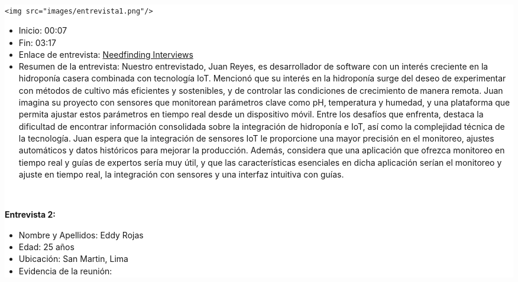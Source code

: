    <img src="images/entrevista1.png"/>
</div>

- Inicio: 00:07
- Fin: 03:17
- Enlace de entrevista: [Needfinding Interviews](https://upcedupe-my.sharepoint.com/:v:/g/personal/u202112749_upc_edu_pe/ERP0sf0OcAhMryt-BGJusicB6tFAdMA6lxjY8QTW3XVs7w?e=RCdZ3L&nav=eyJyZWZlcnJhbEluZm8iOnsicmVmZXJyYWxBcHAiOiJTdHJlYW1XZWJBcHAiLCJyZWZlcnJhbFZpZXciOiJTaGFyZURpYWxvZy1MaW5rIiwicmVmZXJyYWxBcHBQbGF0Zm9ybSI6IldlYiIsInJlZmVycmFsTW9kZSI6InZpZXcifX0%3D) 
- Resumen de la entrevista: Nuestro entrevistado, Juan Reyes, es desarrollador de software con un interés creciente en la hidroponía casera combinada con tecnología IoT. Mencionó que su interés en la hidroponía surge del deseo de experimentar con métodos de cultivo más eficientes y sostenibles, y de controlar las condiciones de crecimiento de manera remota. Juan imagina su proyecto con sensores que monitorean parámetros clave como pH, temperatura y humedad, y una plataforma que permita ajustar estos parámetros en tiempo real desde un dispositivo móvil. Entre los desafíos que enfrenta, destaca la dificultad de encontrar información consolidada sobre la integración de hidroponía e IoT, así como la complejidad técnica de la tecnología. Juan espera que la integración de sensores IoT le proporcione una mayor precisión en el monitoreo, ajustes automáticos y datos históricos para mejorar la producción. Además, considera que una aplicación que ofrezca monitoreo en tiempo real y guías de expertos sería muy útil, y que las características esenciales en dicha aplicación serían el monitoreo y ajuste en tiempo real, la integración con sensores y una interfaz intuitiva con guías.
<br>

**Entrevista 2:**
- Nombre y Apellidos: Eddy Rojas
- Edad: 25 años
- Ubicación: San Martin, Lima
- Evidencia de la reunión:
<div align="center">